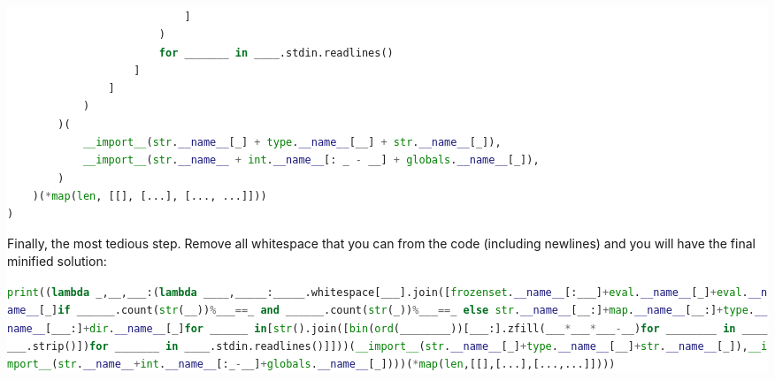 ```python
                            ]
                        )
                        for _______ in ____.stdin.readlines()
                    ]
                ]
            )
        )(
            __import__(str.__name__[_] + type.__name__[__] + str.__name__[_]),
            __import__(str.__name__ + int.__name__[: _ - __] + globals.__name__[_]),
        )
    )(*map(len, [[], [...], [..., ...]]))
)
```

Finally, the most tedious step. Remove all whitespace that you can from the code (including newlines) and you will have the final minified solution:

```python
print((lambda _,__,___:(lambda ____,_____:_____.whitespace[___].join([frozenset.__name__[:___]+eval.__name__[_]+eval.__name__[_]if ______.count(str(__))%___==_ and ______.count(str(_))%___==_ else str.__name__[__:]+map.__name__[__:]+type.__name__[___:]+dir.__name__[_]for ______ in[str().join([bin(ord(________))[___:].zfill(___*___*___-__)for ________ in _______.strip()])for _______ in ____.stdin.readlines()]]))(__import__(str.__name__[_]+type.__name__[__]+str.__name__[_]),__import__(str.__name__+int.__name__[:_-__]+globals.__name__[_])))(*map(len,[[],[...],[...,...]])))
```
